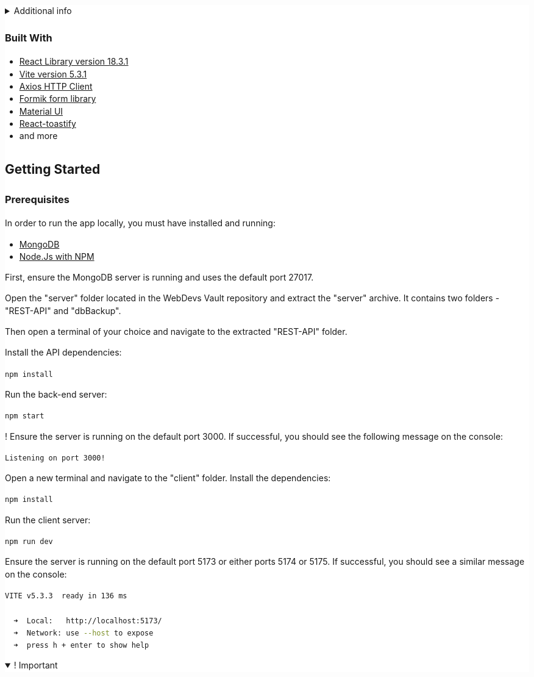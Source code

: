 
<details><summary>Additional info</summary></details>

</td>
</tr>
</table>

### Built With

- [React Library version 18.3.1](https://react.dev/)
- [Vite version 5.3.1](https://vitejs.dev/)
- [Axios HTTP Client](https://axios-http.com/)
- [Formik form library](https://formik.org/)
- [Material UI](https://mui.com/)
- [React-toastify](https://github.com/fkhadra/react-toastify)
- and more

## Getting Started

### Prerequisites

In order to run the app locally, you must have installed and running:
- [MongoDB](https://www.mongodb.com/docs/manual/installation/)
- [Node.Js with NPM](https://nodejs.org/en/download)

First, ensure the MongoDB server is running and uses the default port 27017.

Open the "server" folder located in the WebDevs Vault repository and extract the "server" archive. It contains two folders - "REST-API" and "dbBackup".

Then open a terminal of your choice and navigate to the extracted "REST-API" folder.

Install the API dependencies:
```sh
npm install
```

Run the back-end server:
```sh
npm start
```

! Ensure the server is running on the default port 3000. If successful, you should see the following message on the console:
```sh
Listening on port 3000!
```

Open a new terminal and navigate to the "client" folder.
Install the dependencies:
```sh
npm install
```

Run the client server:
```sh
npm run dev
```
Ensure the server is running on the default port 5173 or either ports 5174 or 5175. If successful, you should see a similar message on the console:
```sh
VITE v5.3.3  ready in 136 ms

  ➜  Local:   http://localhost:5173/
  ➜  Network: use --host to expose
  ➜  press h + enter to show help
```
<details open>
<summary>! Important</summary>